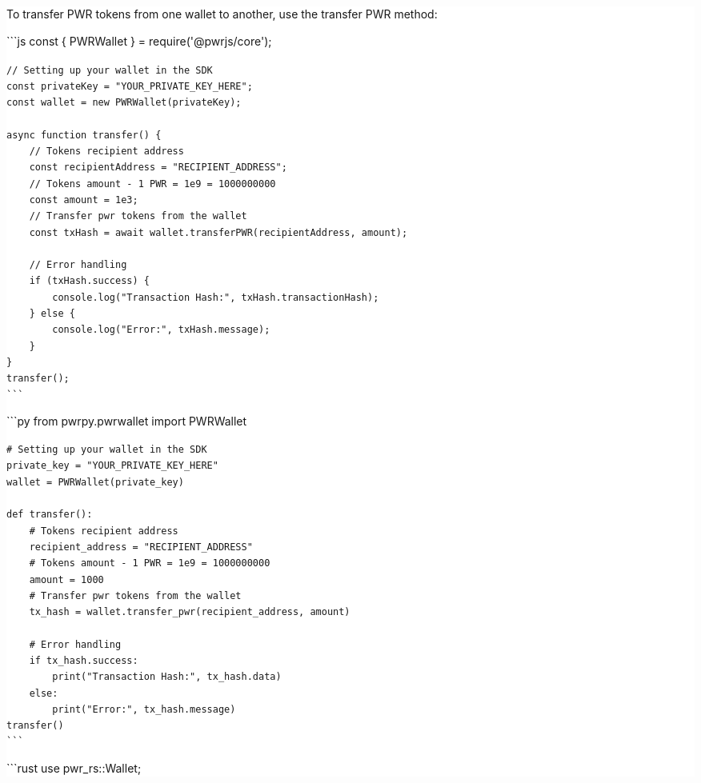To transfer PWR tokens from one wallet to another, use the transfer PWR method:

<Tabs>
<TabItem value="javascript" label="JavaScript">
    ```js
    const { PWRWallet } = require('@pwrjs/core');

    // Setting up your wallet in the SDK
    const privateKey = "YOUR_PRIVATE_KEY_HERE";
    const wallet = new PWRWallet(privateKey);

    async function transfer() {
        // Tokens recipient address
        const recipientAddress = "RECIPIENT_ADDRESS";
        // Tokens amount - 1 PWR = 1e9 = 1000000000
        const amount = 1e3;
        // Transfer pwr tokens from the wallet
        const txHash = await wallet.transferPWR(recipientAddress, amount);
        
        // Error handling
        if (txHash.success) {
            console.log("Transaction Hash:", txHash.transactionHash);
        } else {
            console.log("Error:", txHash.message);
        }
    }
    transfer();
    ```
</TabItem>
<TabItem value="python" label="Python">
    ```py
    from pwrpy.pwrwallet import PWRWallet

    # Setting up your wallet in the SDK
    private_key = "YOUR_PRIVATE_KEY_HERE"
    wallet = PWRWallet(private_key)

    def transfer():
        # Tokens recipient address
        recipient_address = "RECIPIENT_ADDRESS"
        # Tokens amount - 1 PWR = 1e9 = 1000000000
        amount = 1000
        # Transfer pwr tokens from the wallet
        tx_hash = wallet.transfer_pwr(recipient_address, amount)

        # Error handling
        if tx_hash.success:
            print("Transaction Hash:", tx_hash.data)
        else:
            print("Error:", tx_hash.message)
    transfer()
    ```
</TabItem>
<TabItem value="rust" label="Rust">
    ```rust
    use pwr_rs::Wallet;
